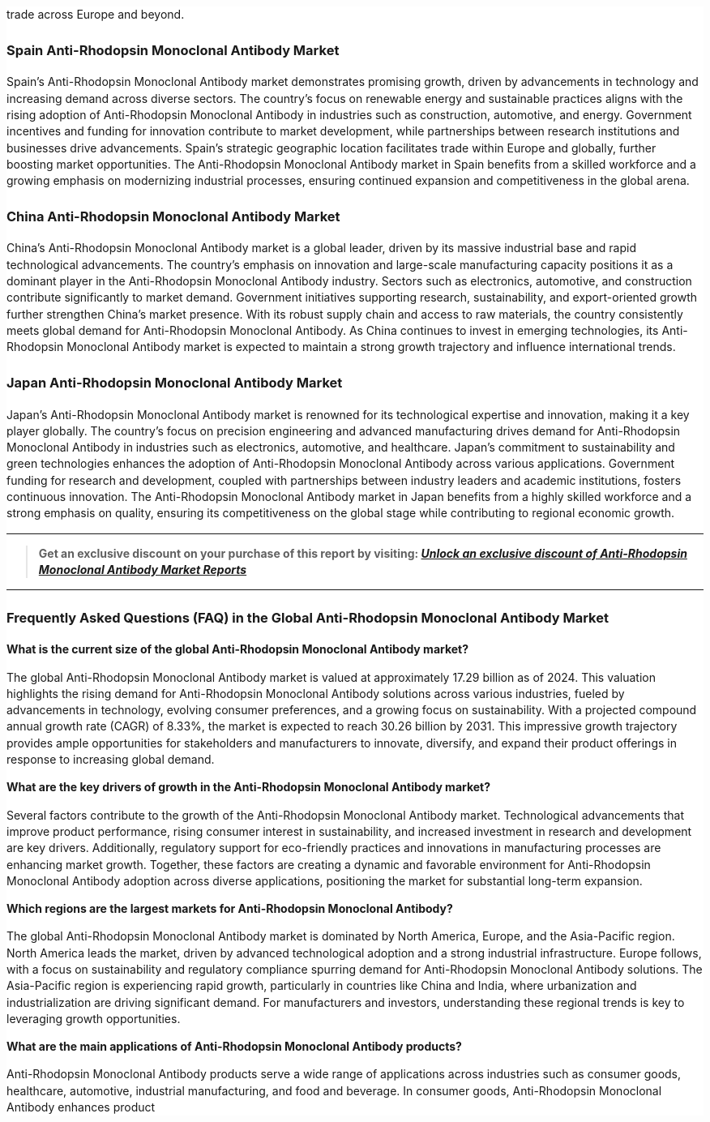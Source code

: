 trade across Europe and beyond.</p><h3>Spain Anti-Rhodopsin Monoclonal Antibody Market</h3><p>Spain&rsquo;s Anti-Rhodopsin Monoclonal Antibody market demonstrates promising growth, driven by advancements in technology and increasing demand across diverse sectors. The country&rsquo;s focus on renewable energy and sustainable practices aligns with the rising adoption of Anti-Rhodopsin Monoclonal Antibody in industries such as construction, automotive, and energy. Government incentives and funding for innovation contribute to market development, while partnerships between research institutions and businesses drive advancements. Spain&rsquo;s strategic geographic location facilitates trade within Europe and globally, further boosting market opportunities. The Anti-Rhodopsin Monoclonal Antibody market in Spain benefits from a skilled workforce and a growing emphasis on modernizing industrial processes, ensuring continued expansion and competitiveness in the global arena.</p><h3>China Anti-Rhodopsin Monoclonal Antibody Market</h3><p>China&rsquo;s Anti-Rhodopsin Monoclonal Antibody market is a global leader, driven by its massive industrial base and rapid technological advancements. The country&rsquo;s emphasis on innovation and large-scale manufacturing capacity positions it as a dominant player in the Anti-Rhodopsin Monoclonal Antibody industry. Sectors such as electronics, automotive, and construction contribute significantly to market demand. Government initiatives supporting research, sustainability, and export-oriented growth further strengthen China&rsquo;s market presence. With its robust supply chain and access to raw materials, the country consistently meets global demand for Anti-Rhodopsin Monoclonal Antibody. As China continues to invest in emerging technologies, its Anti-Rhodopsin Monoclonal Antibody market is expected to maintain a strong growth trajectory and influence international trends.</p><h3>Japan Anti-Rhodopsin Monoclonal Antibody Market</h3><p>Japan&rsquo;s Anti-Rhodopsin Monoclonal Antibody market is renowned for its technological expertise and innovation, making it a key player globally. The country&rsquo;s focus on precision engineering and advanced manufacturing drives demand for Anti-Rhodopsin Monoclonal Antibody in industries such as electronics, automotive, and healthcare. Japan&rsquo;s commitment to sustainability and green technologies enhances the adoption of Anti-Rhodopsin Monoclonal Antibody across various applications. Government funding for research and development, coupled with partnerships between industry leaders and academic institutions, fosters continuous innovation. The Anti-Rhodopsin Monoclonal Antibody market in Japan benefits from a highly skilled workforce and a strong emphasis on quality, ensuring its competitiveness on the global stage while contributing to regional economic growth.</p><hr /><blockquote><p><strong>Get an exclusive discount on your purchase of this report by visiting: <em><a href="://marketresearchpulse.com/ask-for-discount/79286?utm_source=Github&amp;utm_medium=0112">Unlock an exclusive discount of Anti-Rhodopsin Monoclonal Antibody Market Reports</a></em>&nbsp;</strong></p></blockquote><hr /><h3>Frequently Asked Questions (FAQ) in the Global Anti-Rhodopsin Monoclonal Antibody Market</h3><p><strong>What is the current size of the global Anti-Rhodopsin Monoclonal Antibody market?</strong></p><p>The global Anti-Rhodopsin Monoclonal Antibody market is valued at approximately 17.29 billion as of 2024. This valuation highlights the rising demand for Anti-Rhodopsin Monoclonal Antibody solutions across various industries, fueled by advancements in technology, evolving consumer preferences, and a growing focus on sustainability. With a projected compound annual growth rate (CAGR) of 8.33%, the market is expected to reach 30.26 billion by 2031. This impressive growth trajectory provides ample opportunities for stakeholders and manufacturers to innovate, diversify, and expand their product offerings in response to increasing global demand.</p><p><strong>What are the key drivers of growth in the Anti-Rhodopsin Monoclonal Antibody market?</strong></p><p>Several factors contribute to the growth of the Anti-Rhodopsin Monoclonal Antibody market. Technological advancements that improve product performance, rising consumer interest in sustainability, and increased investment in research and development are key drivers. Additionally, regulatory support for eco-friendly practices and innovations in manufacturing processes are enhancing market growth. Together, these factors are creating a dynamic and favorable environment for Anti-Rhodopsin Monoclonal Antibody adoption across diverse applications, positioning the market for substantial long-term expansion.</p><p><strong>Which regions are the largest markets for Anti-Rhodopsin Monoclonal Antibody?</strong></p><p>The global Anti-Rhodopsin Monoclonal Antibody market is dominated by North America, Europe, and the Asia-Pacific region. North America leads the market, driven by advanced technological adoption and a strong industrial infrastructure. Europe follows, with a focus on sustainability and regulatory compliance spurring demand for Anti-Rhodopsin Monoclonal Antibody solutions. The Asia-Pacific region is experiencing rapid growth, particularly in countries like China and India, where urbanization and industrialization are driving significant demand. For manufacturers and investors, understanding these regional trends is key to leveraging growth opportunities.</p><p><strong>What are the main applications of Anti-Rhodopsin Monoclonal Antibody products?</strong></p><p>Anti-Rhodopsin Monoclonal Antibody products serve a wide range of applications across industries such as consumer goods, healthcare, automotive, industrial manufacturing, and food and beverage. In consumer goods, Anti-Rhodopsin Monoclonal Antibody enhances product